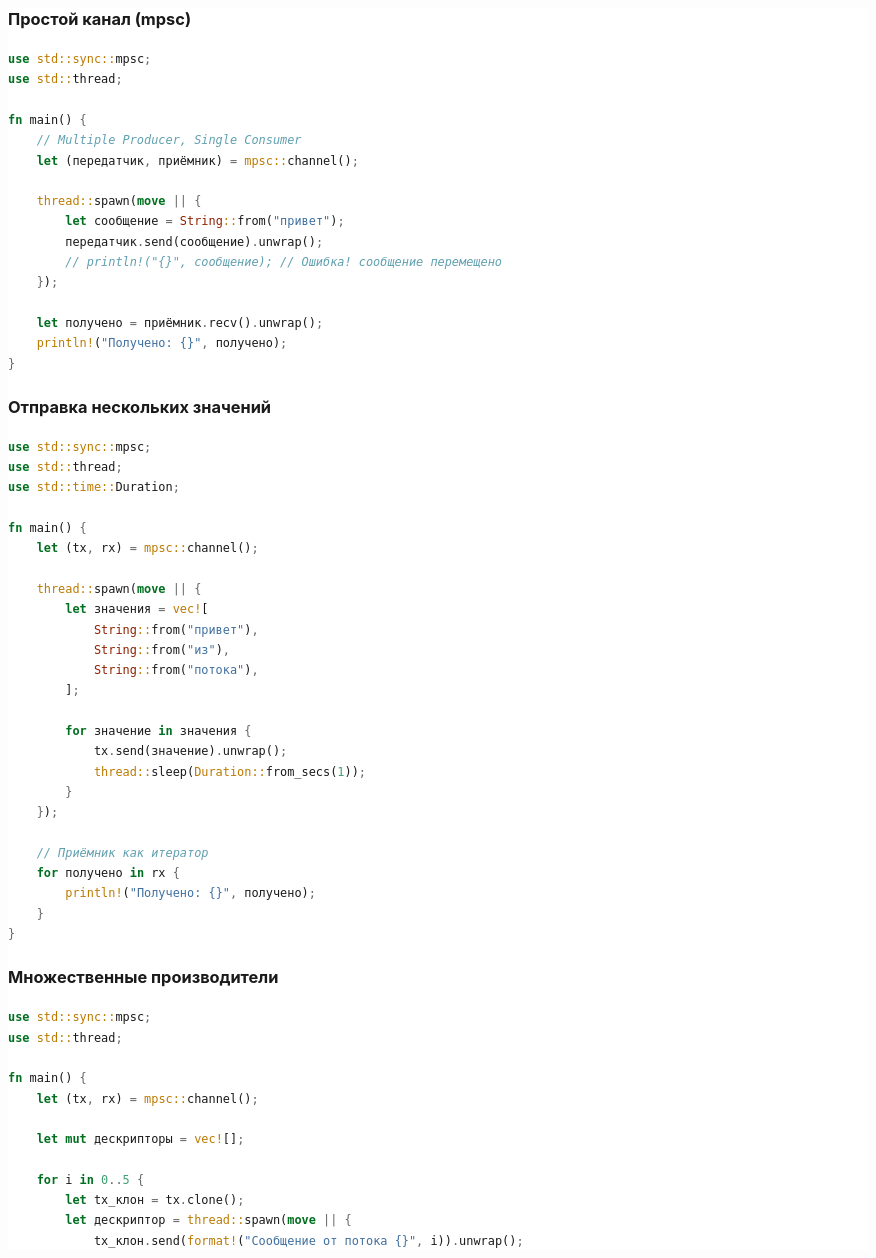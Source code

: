 ### Простой канал (mpsc)
```rust
use std::sync::mpsc;
use std::thread;

fn main() {
    // Multiple Producer, Single Consumer
    let (передатчик, приёмник) = mpsc::channel();
    
    thread::spawn(move || {
        let сообщение = String::from("привет");
        передатчик.send(сообщение).unwrap();
        // println!("{}", сообщение); // Ошибка! сообщение перемещено
    });
    
    let получено = приёмник.recv().unwrap();
    println!("Получено: {}", получено);
}
```

### Отправка нескольких значений
```rust
use std::sync::mpsc;
use std::thread;
use std::time::Duration;

fn main() {
    let (tx, rx) = mpsc::channel();
    
    thread::spawn(move || {
        let значения = vec![
            String::from("привет"),
            String::from("из"),
            String::from("потока"),
        ];
        
        for значение in значения {
            tx.send(значение).unwrap();
            thread::sleep(Duration::from_secs(1));
        }
    });
    
    // Приёмник как итератор
    for получено in rx {
        println!("Получено: {}", получено);
    }
}
```

### Множественные производители
```rust
use std::sync::mpsc;
use std::thread;

fn main() {
    let (tx, rx) = mpsc::channel();
    
    let mut дескрипторы = vec![];
    
    for i in 0..5 {
        let tx_клон = tx.clone();
        let дескриптор = thread::spawn(move || {
            tx_клон.send(format!("Сообщение от потока {}", i)).unwrap();
```